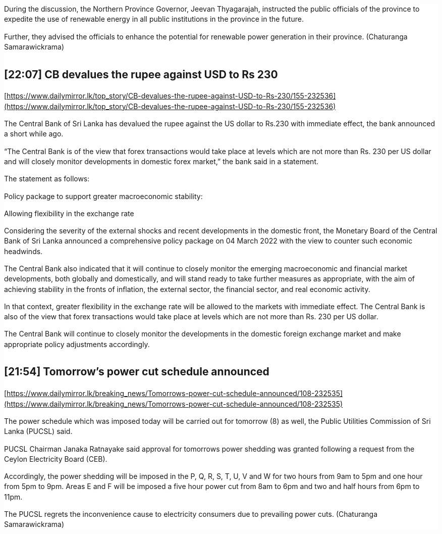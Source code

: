 During the discussion, the Northern Province Governor, Jeevan Thyagarajah, instructed the public officials of the province to expedite the use of renewable energy in all public institutions in the province in the future.

Further, they advised the officials to enhance the potential for renewable power generation in their province. (Chaturanga Samarawickrama)

## [22:07] CB devalues the rupee against USD to Rs 230

[https://www.dailymirror.lk/top_story/CB-devalues-the-rupee-against-USD-to-Rs-230/155-232536](https://www.dailymirror.lk/top_story/CB-devalues-the-rupee-against-USD-to-Rs-230/155-232536)

The Central Bank of Sri Lanka has devalued the rupee against the US dollar to Rs.230 with immediate effect, the bank announced a short while ago.

“The Central Bank is of the view that forex transactions would take place at levels which are not more than Rs. 230 per US dollar and will closely monitor developments in domestic forex market,” the bank said in a statement.

The statement as follows:

Policy package to support greater macroeconomic stability:

Allowing flexibility in the exchange rate

Considering the severity of the external shocks and recent developments in the domestic front, the Monetary Board of the Central Bank of Sri Lanka announced a comprehensive policy package on 04 March 2022 with the view to counter such economic headwinds.

The Central Bank also indicated that it will continue to closely monitor the emerging macroeconomic and financial market developments, both globally and domestically, and will stand ready to take further measures as appropriate, with the aim of achieving stability in the fronts of inflation, the external sector, the financial sector, and real economic activity.

In that context, greater flexibility in the exchange rate will be allowed to the markets with immediate effect. The Central Bank is also of the view that forex transactions would take place at levels which are not more than Rs. 230 per US dollar.

The Central Bank will continue to closely monitor the developments in the domestic foreign exchange market and make appropriate policy adjustments accordingly.

## [21:54] Tomorrow’s power cut schedule announced

[https://www.dailymirror.lk/breaking_news/Tomorrows-power-cut-schedule-announced/108-232535](https://www.dailymirror.lk/breaking_news/Tomorrows-power-cut-schedule-announced/108-232535)

The power schedule which was imposed today will be carried out for tomorrow (8) as well, the Public Utilities Commission of Sri Lanka (PUCSL) said.

PUCSL Chairman Janaka Ratnayake said approval for tomorrows power shedding was granted following a request from the Ceylon Electricity Board (CEB).

Accordingly, the power shedding will be imposed in the P, Q, R, S, T, U, V and W for two hours from 9am to 5pm and one hour from 5pm to 9pm. Areas E and F will be imposed a five hour power cut from 8am to 6pm and two and half hours from 6pm to 11pm.

The PUCSL regrets the inconvenience cause to electricity consumers due to prevailing power cuts. (Chaturanga Samarawickrama)
